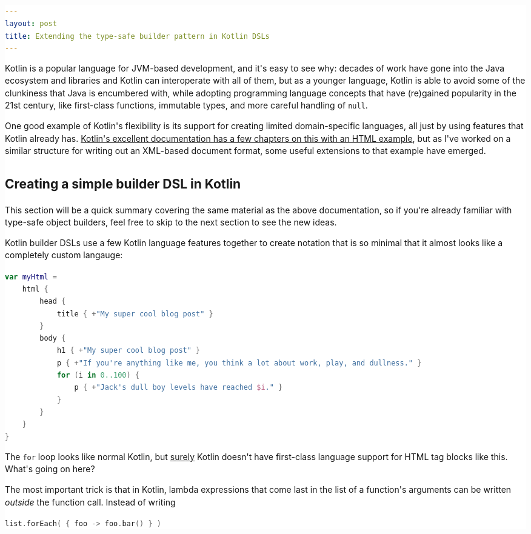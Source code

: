 ```yaml
---
layout: post
title: Extending the type-safe builder pattern in Kotlin DSLs
---
```


Kotlin is a popular language for JVM-based development, and it's easy to see why: decades of work have gone into the Java ecosystem and libraries and Kotlin can interoperate with all of them, but as a younger language, Kotlin is able to avoid some of the clunkiness that Java is encumbered with, while adopting programming language concepts that have (re)gained popularity in the 21st century, like first-class functions, immutable types, and more careful handling of `null`.

One good example of Kotlin's flexibility is its support for creating limited domain-specific languages, all just by using features that Kotlin already has. [Kotlin's excellent documentation has a few chapters on this with an HTML example](https://kotlinlang.org/docs/type-safe-builders.html), but as I've worked on a similar structure for writing out an XML-based document format, some useful extensions to that example have emerged.

## Creating a simple builder DSL in Kotlin

This section will be a quick summary covering the same material as the above documentation, so if you're already familiar with type-safe object builders, feel free to skip to the next section to see the new ideas.

Kotlin builder DSLs use a few Kotlin language features together to create notation that is so minimal that it almost looks like a completely custom langauge:

```kotlin
var myHtml = 
    html {
        head {
            title { +"My super cool blog post" }
        }
        body { 
            h1 { +"My super cool blog post" }
            p { +"If you're anything like me, you think a lot about work, play, and dullness." }
            for (i in 0..100) {
                p { +"Jack's dull boy levels have reached $i." }
            }
        }
    }
}
```

The `for` loop looks like normal Kotlin, but [surely](https://youtu.be/ixljWVyPby0?t=57) Kotlin doesn't have first-class language support for HTML tag blocks like this. What's going on here?

The most important trick is that in Kotlin, lambda expressions that come last in the list of a function's arguments can be written *outside* the function call. Instead of writing

```kotlin
list.forEach( { foo -> foo.bar() } )
```
